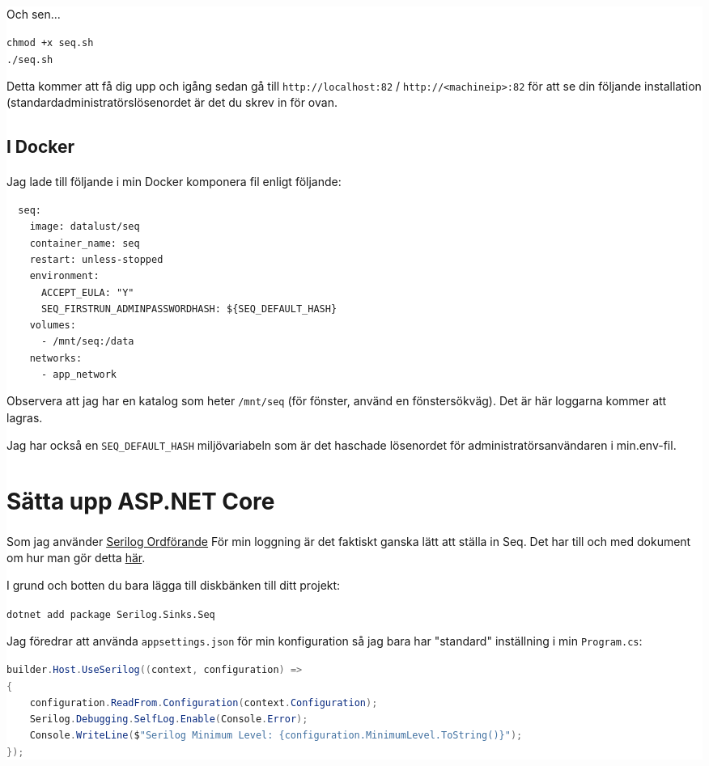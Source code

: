 Och sen...

```shell
chmod +x seq.sh
./seq.sh
```

Detta kommer att få dig upp och igång sedan gå till `http://localhost:82` / `http://<machineip>:82` för att se din följande installation (standardadministratörslösenordet är det du skrev in för <password> ovan.

## I Docker

Jag lade till följande i min Docker komponera fil enligt följande:

```docker
  seq:
    image: datalust/seq
    container_name: seq
    restart: unless-stopped
    environment:
      ACCEPT_EULA: "Y"
      SEQ_FIRSTRUN_ADMINPASSWORDHASH: ${SEQ_DEFAULT_HASH}
    volumes:
      - /mnt/seq:/data
    networks:
      - app_network
```

Observera att jag har en katalog som heter `/mnt/seq` (för fönster, använd en fönstersökväg). Det är här loggarna kommer att lagras.

Jag har också en `SEQ_DEFAULT_HASH` miljövariabeln som är det haschade lösenordet för administratörsanvändaren i min.env-fil.

# Sätta upp ASP.NET Core

Som jag använder [Serilog Ordförande](https://serilog.net/) För min loggning är det faktiskt ganska lätt att ställa in Seq. Det har till och med dokument om hur man gör detta [här](https://docs.datalust.co/docs/using-serilog).

I grund och botten du bara lägga till diskbänken till ditt projekt:

```shell
dotnet add package Serilog.Sinks.Seq
```

Jag föredrar att använda `appsettings.json` för min konfiguration så jag bara har "standard" inställning i min `Program.cs`:

```csharp
builder.Host.UseSerilog((context, configuration) =>
{
    configuration.ReadFrom.Configuration(context.Configuration);
    Serilog.Debugging.SelfLog.Enable(Console.Error);
    Console.WriteLine($"Serilog Minimum Level: {configuration.MinimumLevel.ToString()}");
});
```
